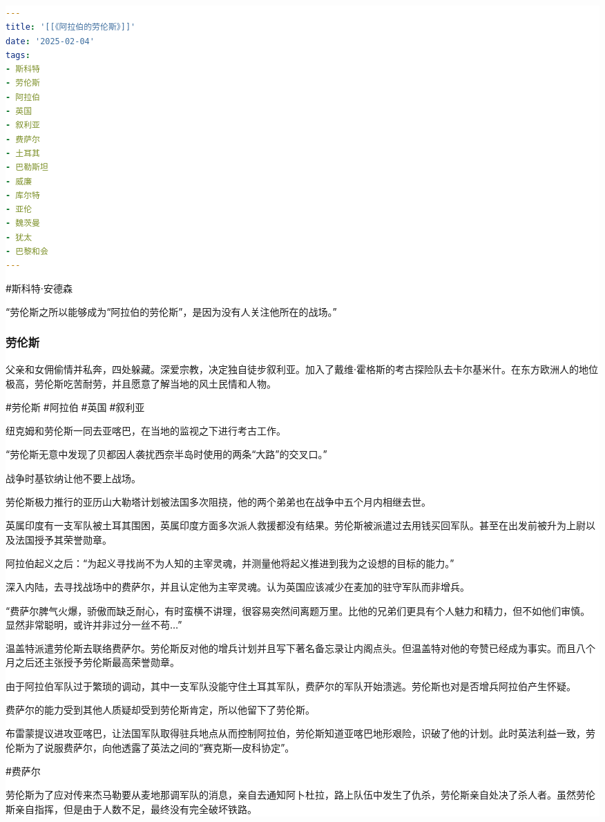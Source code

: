 ```yaml
---
title: '[[《阿拉伯的劳伦斯》]]'
date: '2025-02-04'
tags:
- 斯科特
- 劳伦斯
- 阿拉伯
- 英国
- 叙利亚
- 费萨尔
- 土耳其
- 巴勒斯坦
- 威廉
- 库尔特
- 亚伦
- 魏茨曼
- 犹太
- 巴黎和会
---
```

#斯科特·安德森

<span style="font-family:.PingFangSC-Regular;">“劳伦斯之所以能够成为“阿拉伯的劳伦斯”，是因为没有人关注他所在的战场。”</span>

### 劳伦斯
父亲和女佣偷情并私奔，四处躲藏。深爱宗教，决定独自徒步叙利亚。加入了戴维·霍格斯的考古探险队去卡尔基米什。在东方欧洲人的地位极高，劳伦斯吃苦耐劳，并且愿意了解当地的风土民情和人物。

#劳伦斯 #阿拉伯 #英国 #叙利亚

纽克姆和劳伦斯一同去亚喀巴，在当地的监视之下进行考古工作。

“劳伦斯无意中发现了贝都因人袭扰西奈半岛时使用的两条“大路”的交叉口。”

战争时基钦纳让他不要上战场。

劳伦斯极力推行的亚历山大勒塔计划被法国多次阻挠，他的两个弟弟也在战争中五个月内相继去世。

英属印度有一支军队被土耳其围困，英属印度方面多次派人救援都没有结果。劳伦斯被派遣过去用钱买回军队。甚至在出发前被升为上尉以及法国授予其荣誉勋章。

阿拉伯起义之后：“为起义寻找尚不为人知的主宰灵魂，并测量他将起义推进到我为之设想的目标的能力。”

深入内陆，去寻找战场中的费萨尔，并且认定他为主宰灵魂。认为英国应该减少在麦加的驻守军队而非增兵。

“费萨尔脾气火爆，骄傲而缺乏耐心，有时蛮横不讲理，很容易突然间离题万里。比他的兄弟们更具有个人魅力和精力，但不如他们审慎。显然非常聪明，或许并非过分一丝不苟…”

温盖特派遣劳伦斯去联络费萨尔。劳伦斯反对他的增兵计划并且写下著名备忘录让内阁点头。但温盖特对他的夸赞已经成为事实。而且八个月之后还主张授予劳伦斯最高荣誉勋章。

由于阿拉伯军队过于繁琐的调动，其中一支军队没能守住土耳其军队，费萨尔的军队开始溃逃。劳伦斯也对是否增兵阿拉伯产生怀疑。

费萨尔的能力受到其他人质疑却受到劳伦斯肯定，所以他留下了劳伦斯。

布雷蒙提议进攻亚喀巴，让法国军队取得驻兵地点从而控制阿拉伯，劳伦斯知道亚喀巴地形艰险，识破了他的计划。此时英法利益一致，劳伦斯为了说服费萨尔，向他透露了英法之间的“赛克斯—皮科协定”。

#费萨尔

劳伦斯为了应对传来杰马勒要从麦地那调军队的消息，亲自去通知阿卜杜拉，路上队伍中发生了仇杀，劳伦斯亲自处决了杀人者。虽然劳伦斯亲自指挥，但是由于人数不足，最终没有完全破坏铁路。
